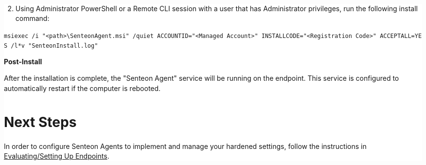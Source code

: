 2) Using Administrator PowerShell or a Remote CLI session with a user that has Administrator privileges, run the following install command:

  ~~~
  msiexec /i "<path>\SenteonAgent.msi" /quiet ACCOUNTID="<Managed Account>" INSTALLCODE="<Registration Code>" ACCEPTALL=YES /l*v "SenteonInstall.log"

  ~~~

**Post-Install**

After the installation is complete, the "Senteon Agent" service will be running on the endpoint. This service is configured to automatically restart if the computer is rebooted.

# Next Steps

In order to configure Senteon Agents to implement and manage your hardened settings, follow the instructions in [Evaluating/Setting Up Endpoints](Setup.md).

